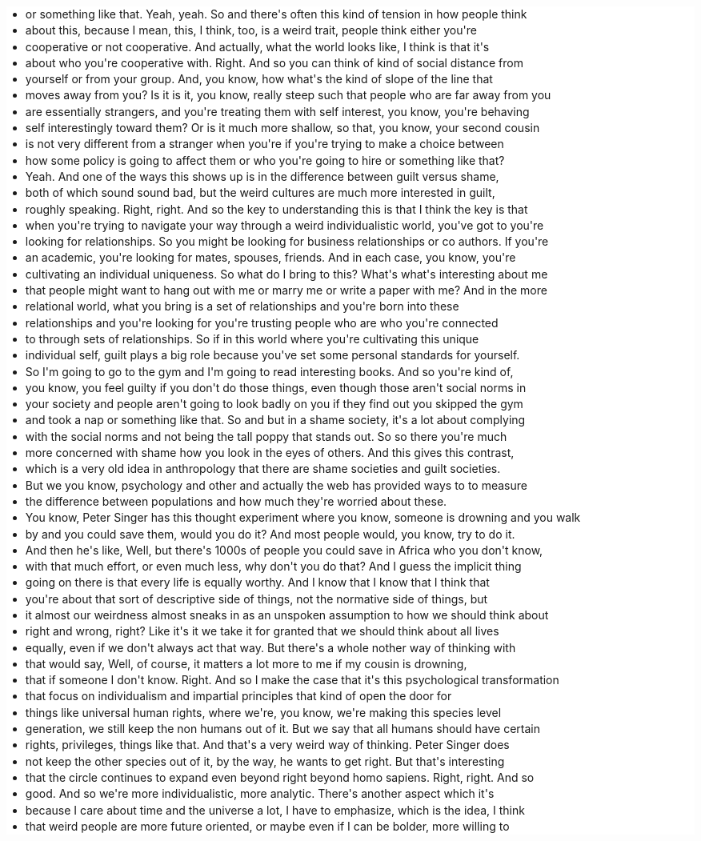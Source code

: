 *  or something like that. Yeah, yeah. So and there's often this kind of tension in how people think
*  about this, because I mean, this, I think, too, is a weird trait, people think either you're
*  cooperative or not cooperative. And actually, what the world looks like, I think is that it's
*  about who you're cooperative with. Right. And so you can think of kind of social distance from
*  yourself or from your group. And, you know, how what's the kind of slope of the line that
*  moves away from you? Is it is it, you know, really steep such that people who are far away from you
*  are essentially strangers, and you're treating them with self interest, you know, you're behaving
*  self interestingly toward them? Or is it much more shallow, so that, you know, your second cousin
*  is not very different from a stranger when you're if you're trying to make a choice between
*  how some policy is going to affect them or who you're going to hire or something like that?
*  Yeah. And one of the ways this shows up is in the difference between guilt versus shame,
*  both of which sound sound bad, but the weird cultures are much more interested in guilt,
*  roughly speaking. Right, right. And so the key to understanding this is that I think the key is that
*  when you're trying to navigate your way through a weird individualistic world, you've got to you're
*  looking for relationships. So you might be looking for business relationships or co authors. If you're
*  an academic, you're looking for mates, spouses, friends. And in each case, you know, you're
*  cultivating an individual uniqueness. So what do I bring to this? What's what's interesting about me
*  that people might want to hang out with me or marry me or write a paper with me? And in the more
*  relational world, what you bring is a set of relationships and you're born into these
*  relationships and you're looking for you're trusting people who are who you're connected
*  to through sets of relationships. So if in this world where you're cultivating this unique
*  individual self, guilt plays a big role because you've set some personal standards for yourself.
*  So I'm going to go to the gym and I'm going to read interesting books. And so you're kind of,
*  you know, you feel guilty if you don't do those things, even though those aren't social norms in
*  your society and people aren't going to look badly on you if they find out you skipped the gym
*  and took a nap or something like that. So and but in a shame society, it's a lot about complying
*  with the social norms and not being the tall poppy that stands out. So so there you're much
*  more concerned with shame how you look in the eyes of others. And this gives this contrast,
*  which is a very old idea in anthropology that there are shame societies and guilt societies.
*  But we you know, psychology and other and actually the web has provided ways to to measure
*  the difference between populations and how much they're worried about these.
*  You know, Peter Singer has this thought experiment where you know, someone is drowning and you walk
*  by and you could save them, would you do it? And most people would, you know, try to do it.
*  And then he's like, Well, but there's 1000s of people you could save in Africa who you don't know,
*  with that much effort, or even much less, why don't you do that? And I guess the implicit thing
*  going on there is that every life is equally worthy. And I know that I know that I think that
*  you're about that sort of descriptive side of things, not the normative side of things, but
*  it almost our weirdness almost sneaks in as an unspoken assumption to how we should think about
*  right and wrong, right? Like it's it we take it for granted that we should think about all lives
*  equally, even if we don't always act that way. But there's a whole nother way of thinking with
*  that would say, Well, of course, it matters a lot more to me if my cousin is drowning,
*  that if someone I don't know. Right. And so I make the case that it's this psychological transformation
*  that focus on individualism and impartial principles that kind of open the door for
*  things like universal human rights, where we're, you know, we're making this species level
*  generation, we still keep the non humans out of it. But we say that all humans should have certain
*  rights, privileges, things like that. And that's a very weird way of thinking. Peter Singer does
*  not keep the other species out of it, by the way, he wants to get right. But that's interesting
*  that the circle continues to expand even beyond right beyond homo sapiens. Right, right. And so
*  good. And so we're more individualistic, more analytic. There's another aspect which it's
*  because I care about time and the universe a lot, I have to emphasize, which is the idea, I think
*  that weird people are more future oriented, or maybe even if I can be bolder, more willing to